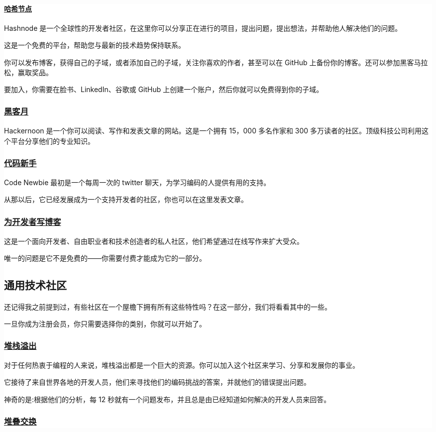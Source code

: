 #### [哈希节点](https://hashnode.com/)

Hashnode 是一个全球性的开发者社区，在这里你可以分享正在进行的项目，提出问题，提出想法，并帮助他人解决他们的问题。

这是一个免费的平台，帮助您与最新的技术趋势保持联系。

你可以发布博客，获得自己的子域，或者添加自己的子域，关注你喜欢的作者，甚至可以在 GitHub 上备份你的博客。还可以参加黑客马拉松，赢取奖品。

要加入，你需要在脸书、LinkedIn、谷歌或 GitHub 上创建一个账户，然后你就可以免费得到你的子域。

### [黑客月](https://hackernoon.com/)

Hackernoon 是一个你可以阅读、写作和发表文章的网站。这是一个拥有 15，000 多名作家和 300 多万读者的社区。顶级科技公司利用这个平台分享他们的专业知识。

### [代码新手](https://www.codenewbie.org/)

Code Newbie 最初是一个每周一次的 twitter 聊天，为学习编码的人提供有用的支持。

从那以后，它已经发展成为一个支持开发者的社区，你也可以在这里发表文章。

### [为开发者写博客](https://bloggingfordevs.com/)

这是一个面向开发者、自由职业者和技术创造者的私人社区，他们希望通过在线写作来扩大受众。

唯一的问题是它不是免费的——你需要付费才能成为它的一部分。

## 通用技术社区

还记得我之前提到过，有些社区在一个屋檐下拥有所有这些特性吗？在这一部分，我们将看看其中的一些。

一旦你成为注册会员，你只需要选择你的类别，你就可以开始了。

### [堆栈溢出](https://stackoverflow.com/)

对于任何热衷于编程的人来说，堆栈溢出都是一个巨大的资源。你可以加入这个社区来学习、分享和发展你的事业。

它接待了来自世界各地的开发人员，他们来寻找他们的编码挑战的答案，并就他们的错误提出问题。

神奇的是:根据他们的分析，每 12 秒就有一个问题发布，并且总是由已经知道如何解决的开发人员来回答。

### [堆叠交换](https://stackexchange.com/)
